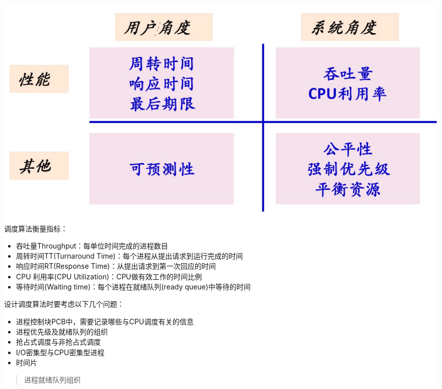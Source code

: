 ![](../../pic/2020-09-04/2020-09-04-10-05-56.png)


调度算法衡量指标：
- 吞吐量Throughput：每单位时间完成的进程数目
- 周转时间TT(Turnaround Time)：每个进程从提出请求到运行完成的时间
- 响应时间RT(Response Time)：从提出请求到第一次回应的时间
- CPU 利用率(CPU Utilization)：CPU做有效工作的时间比例
- 等待时间(Waiting time)：每个进程在就绪队列(ready queue)中等待的时间


设计调度算法时要考虑以下几个问题：
- 进程控制块PCB中，需要记录哪些与CPU调度有关的信息
- 进程优先级及就绪队列的组织
- 抢占式调度与非抢占式调度
- I/O密集型与CPU密集型进程
- 时间片


> 进程就绪队列组织
